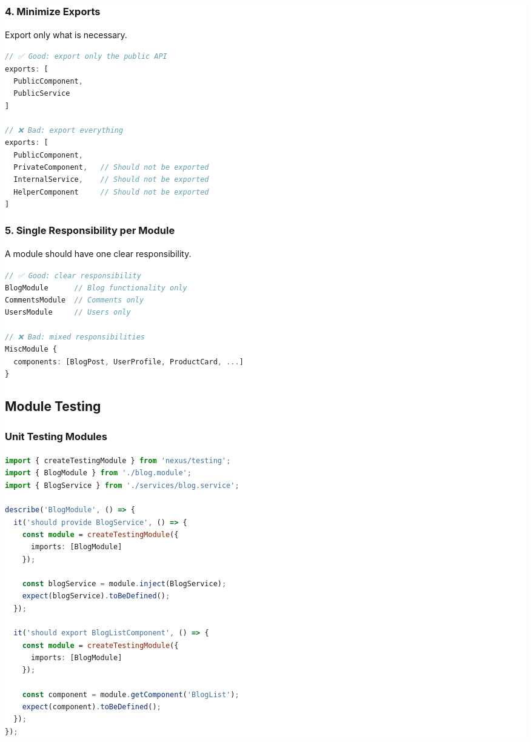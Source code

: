 ### 4. Minimize Exports

Export only what is necessary.

```typescript
// ✅ Good: export only the public API
exports: [
  PublicComponent,
  PublicService
]

// ❌ Bad: export everything
exports: [
  PublicComponent,
  PrivateComponent,   // Should not be exported
  InternalService,    // Should not be exported
  HelperComponent     // Should not be exported
]
```

### 5. Single Responsibility per Module

A module should have one clear responsibility.

```typescript
// ✅ Good: clear responsibility
BlogModule      // Blog functionality only
CommentsModule  // Comments only
UsersModule     // Users only

// ❌ Bad: mixed responsibilities
MiscModule {
  components: [BlogPost, UserProfile, ProductCard, ...]
}
```

## Module Testing

### Unit Testing Modules

```typescript
import { createTestingModule } from 'nexus/testing';
import { BlogModule } from './blog.module';
import { BlogService } from './services/blog.service';

describe('BlogModule', () => {
  it('should provide BlogService', () => {
    const module = createTestingModule({
      imports: [BlogModule]
    });

    const blogService = module.inject(BlogService);
    expect(blogService).toBeDefined();
  });

  it('should export BlogListComponent', () => {
    const module = createTestingModule({
      imports: [BlogModule]
    });

    const component = module.getComponent('BlogList');
    expect(component).toBeDefined();
  });
});
```
